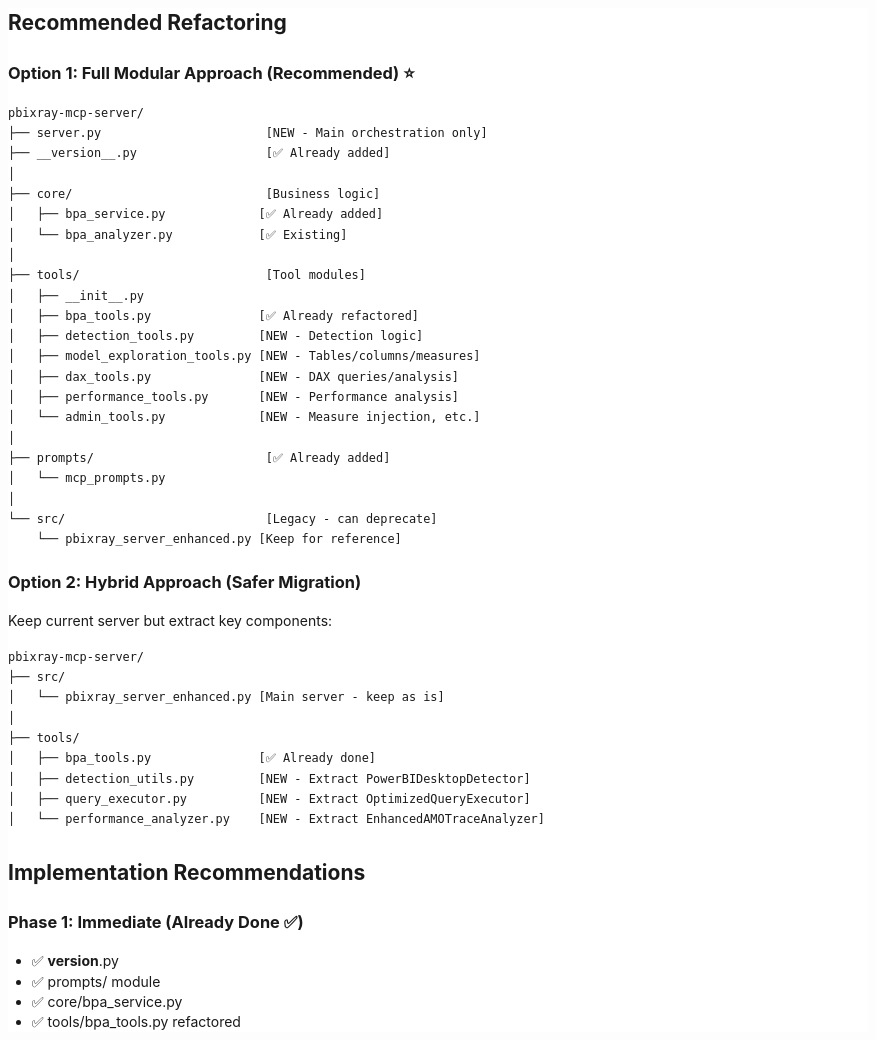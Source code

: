 ## Recommended Refactoring

### Option 1: Full Modular Approach (Recommended) ⭐

```
pbixray-mcp-server/
├── server.py                       [NEW - Main orchestration only]
├── __version__.py                  [✅ Already added]
│
├── core/                           [Business logic]
│   ├── bpa_service.py             [✅ Already added]
│   └── bpa_analyzer.py            [✅ Existing]
│
├── tools/                          [Tool modules]
│   ├── __init__.py
│   ├── bpa_tools.py               [✅ Already refactored]
│   ├── detection_tools.py         [NEW - Detection logic]
│   ├── model_exploration_tools.py [NEW - Tables/columns/measures]
│   ├── dax_tools.py               [NEW - DAX queries/analysis]
│   ├── performance_tools.py       [NEW - Performance analysis]
│   └── admin_tools.py             [NEW - Measure injection, etc.]
│
├── prompts/                        [✅ Already added]
│   └── mcp_prompts.py
│
└── src/                            [Legacy - can deprecate]
    └── pbixray_server_enhanced.py [Keep for reference]
```

### Option 2: Hybrid Approach (Safer Migration)

Keep current server but extract key components:
```
pbixray-mcp-server/
├── src/
│   └── pbixray_server_enhanced.py [Main server - keep as is]
│
├── tools/
│   ├── bpa_tools.py               [✅ Already done]
│   ├── detection_utils.py         [NEW - Extract PowerBIDesktopDetector]
│   ├── query_executor.py          [NEW - Extract OptimizedQueryExecutor]
│   └── performance_analyzer.py    [NEW - Extract EnhancedAMOTraceAnalyzer]
```

## Implementation Recommendations

### Phase 1: Immediate (Already Done ✅)
- ✅ __version__.py
- ✅ prompts/ module
- ✅ core/bpa_service.py
- ✅ tools/bpa_tools.py refactored
